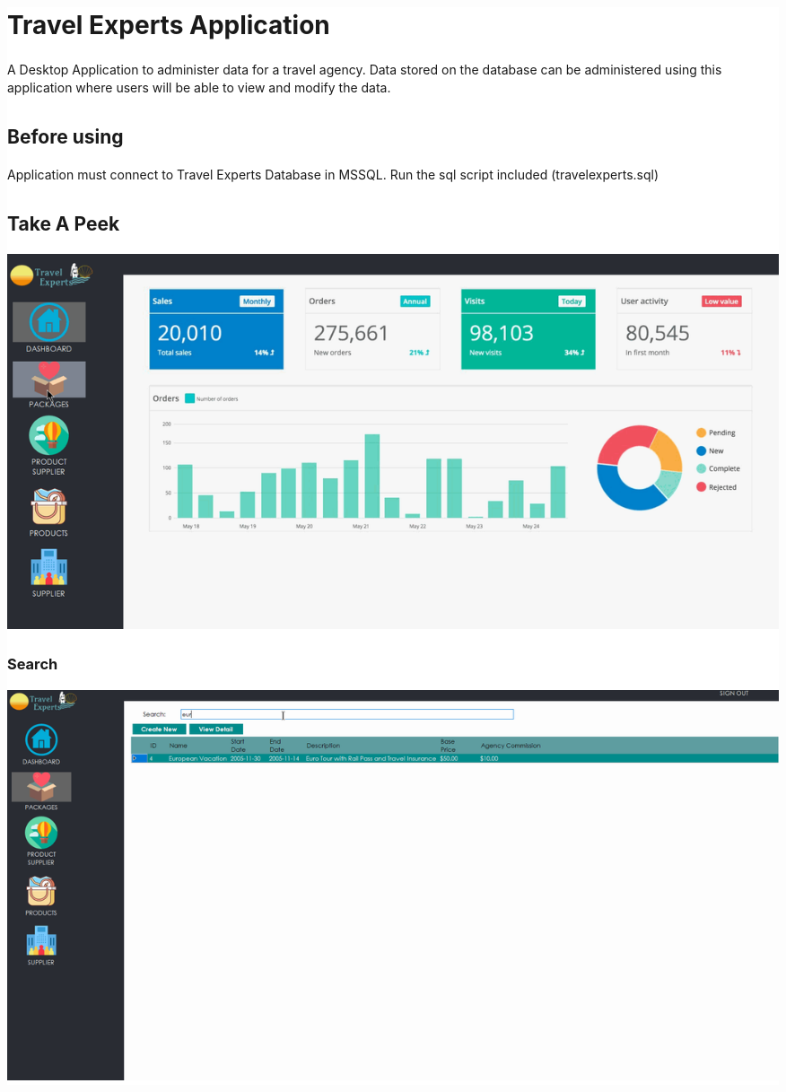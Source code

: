 # Travel Experts Application

A Desktop Application to administer data for a travel agency. Data stored on the database can be administered using this application where users will be able to view and modify the data.

## Before using
Application must connect to Travel Experts Database in MSSQL. Run the sql script included (travelexperts.sql)

## Take A Peek

<img src="gif/travelexperts_overview.gif" width="100%" alt="view"></img>

### Search

<img src="gif/travelexperts_search.gif" width="100%" alt="search"></img>
